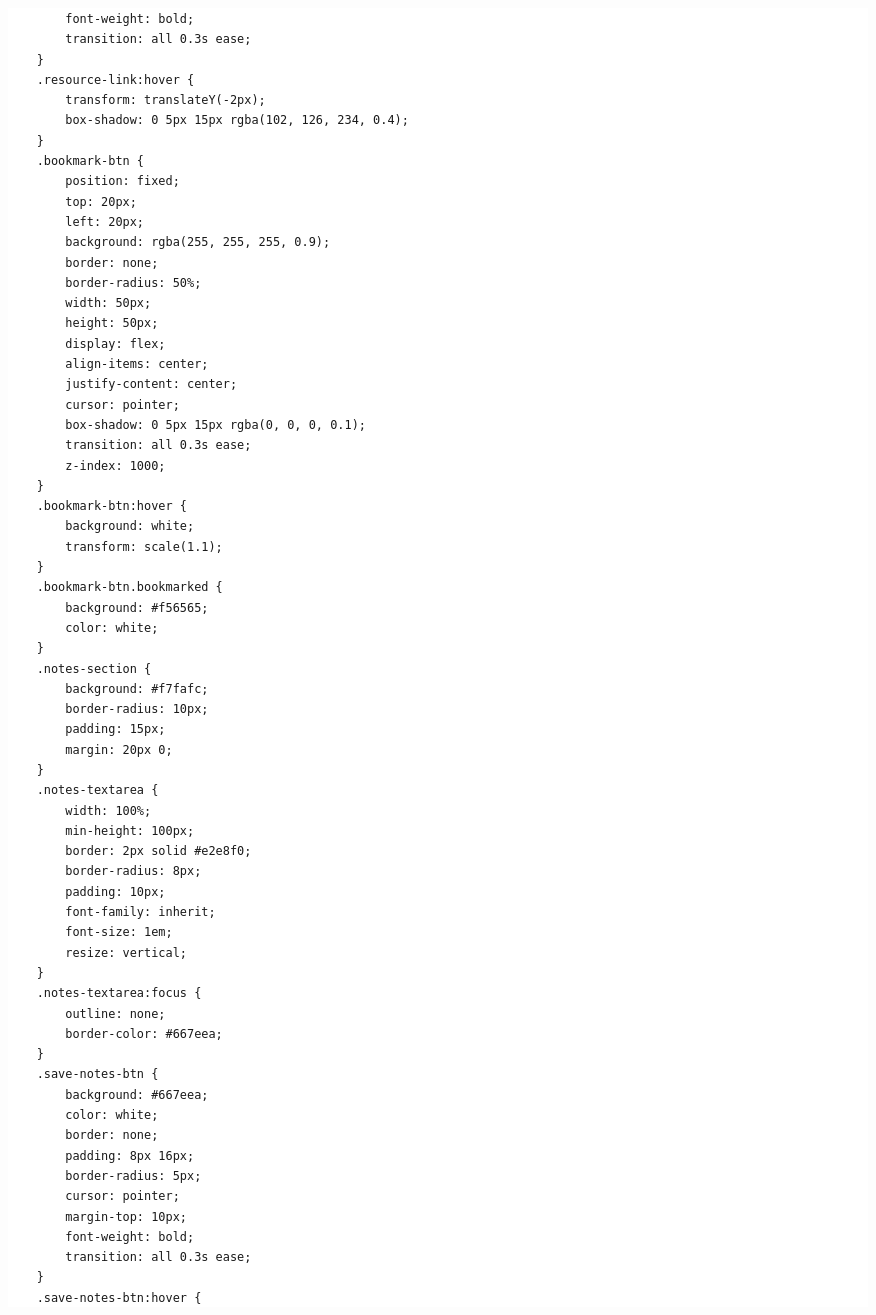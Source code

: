             font-weight: bold;
            transition: all 0.3s ease;
        }
        .resource-link:hover {
            transform: translateY(-2px);
            box-shadow: 0 5px 15px rgba(102, 126, 234, 0.4);
        }
        .bookmark-btn {
            position: fixed;
            top: 20px;
            left: 20px;
            background: rgba(255, 255, 255, 0.9);
            border: none;
            border-radius: 50%;
            width: 50px;
            height: 50px;
            display: flex;
            align-items: center;
            justify-content: center;
            cursor: pointer;
            box-shadow: 0 5px 15px rgba(0, 0, 0, 0.1);
            transition: all 0.3s ease;
            z-index: 1000;
        }
        .bookmark-btn:hover {
            background: white;
            transform: scale(1.1);
        }
        .bookmark-btn.bookmarked {
            background: #f56565;
            color: white;
        }
        .notes-section {
            background: #f7fafc;
            border-radius: 10px;
            padding: 15px;
            margin: 20px 0;
        }
        .notes-textarea {
            width: 100%;
            min-height: 100px;
            border: 2px solid #e2e8f0;
            border-radius: 8px;
            padding: 10px;
            font-family: inherit;
            font-size: 1em;
            resize: vertical;
        }
        .notes-textarea:focus {
            outline: none;
            border-color: #667eea;
        }
        .save-notes-btn {
            background: #667eea;
            color: white;
            border: none;
            padding: 8px 16px;
            border-radius: 5px;
            cursor: pointer;
            margin-top: 10px;
            font-weight: bold;
            transition: all 0.3s ease;
        }
        .save-notes-btn:hover {